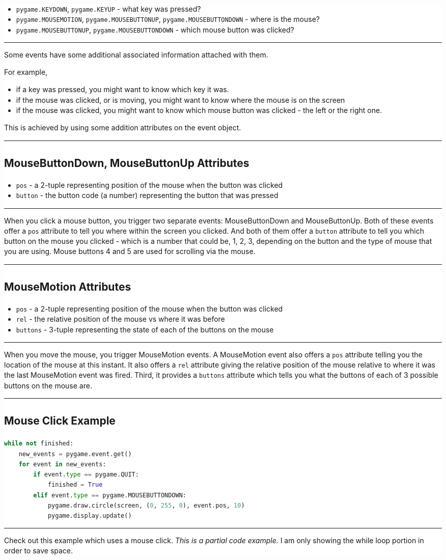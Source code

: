 * `pygame.KEYDOWN`, `pygame.KEYUP` - what key was pressed?
* `pygame.MOUSEMOTION`, `pygame.MOUSEBUTTONUP`, `pygame.MOUSEBUTTONDOWN` -
  where is the mouse?
* `pygame.MOUSEBUTTONUP`, `pygame.MOUSEBUTTONDOWN` - which mouse button was
  clicked?

---
Some events have some additional associated information attached with them.

For example,

* if a key was pressed, you might want to know which key it was.
* if the mouse was clicked, or is moving, you might want to know where the mouse
  is on the screen
* if the mouse was clicked, you might want to know which mouse button was
  clicked - the left or the right one.

This is achieved by using some addition attributes on the event object.
*******************************************************
## MouseButtonDown, MouseButtonUp Attributes

* `pos` - a 2-tuple representing position of the mouse when the button was
  clicked
* `button` - the button code (a number) representing the button that was pressed

---
When you click a mouse button, you trigger two separate events: MouseButtonDown
and MouseButtonUp. Both of these events offer a `pos` attribute to tell you
where within the screen you clicked. And both of them offer a `button` attribute
to tell you which button on the mouse you clicked - which is a number that
could be, 1, 2, 3, depending on the button and the type of mouse
that you are using. Mouse buttons 4 and 5 are used for scrolling via the mouse.
*******************************************************
## MouseMotion Attributes

* `pos` - a 2-tuple representing position of the mouse when the button was
  clicked
* `rel` - the relative position of the mouse vs where it was before
* `buttons` - 3-tuple representing the state of each of the buttons on the mouse

---
When you move the mouse, you trigger MouseMotion events. A MouseMotion event
also offers a `pos` attribute telling you the location of the mouse at this
instant. It also offers a `rel` attribute giving the relative position of the
mouse relative to where it was the last MouseMotion event was fired. Third,
it provides a `buttons` attribute which tells you what the buttons of each
of 3 possible buttons on the mouse are.
*******************************************************
## Mouse Click Example

```python
while not finished:
    new_events = pygame.event.get()
    for event in new_events:
        if event.type == pygame.QUIT:
            finished = True
        elif event.type == pygame.MOUSEBUTTONDOWN:
            pygame.draw.circle(screen, (0, 255, 0), event.pos, 10)
            pygame.display.update()
```
---
Check out this example which uses a mouse click. *This is a partial code
example.* I am only showing the while loop portion in order to save space.

